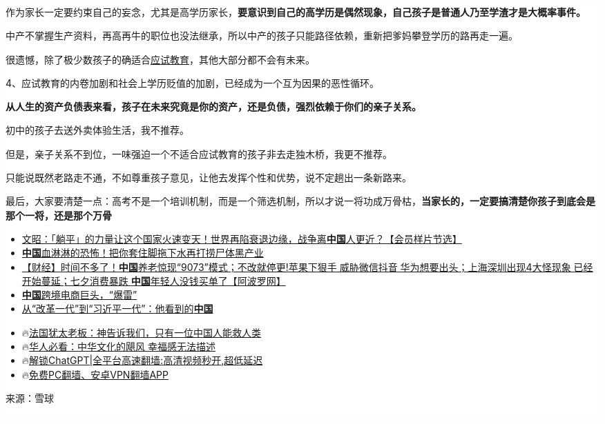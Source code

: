 <p>作为家长一定要约束自己的妄念，尤其是高学历家长，<strong>要意识到自己的高学历是偶然现象，自己孩子是普通人乃至学渣才是大概率事件。</strong></p> <p>中产不掌握生产资料，再高再牛的职位也没法继承，所以中产的孩子只能路径依赖，重新把爹妈攀登学历的路再走一遍。</p> <p>很遗憾，除了极少数孩子的确适合<a href="https://www.bannedbook.org/bnews/tag/%E5%BA%94%E8%AF%95%E6%95%99%E8%82%B2/" class="st_tag internal_tag" rel="tag" title="标签 应试教育 下的日志">应试教育</a>，其他大部分都不会有未来。</p> <p>4、应试教育的内卷加剧和社会上学历贬值的加剧，已经成为一个互为因果的恶性循环。</p> <p><strong>从人生的资产负债表来看，孩子在未来究竟是你的资产，还是负债，强烈依赖于你们的亲子关系。</strong></p> <p>初中的孩子去送外卖体验生活，我不推荐。</p> <p>但是，亲子关系不到位，一味强迫一个不适合应试教育的孩子非去走独木桥，我更不推荐。</p> <p>只能说既然老路走不通，不如尊重孩子意见，让他去发挥个性和优势，说不定趟出一条新路来。</p> <p>最后，大家要清楚一点：高考不是一个培训机制，而是一个筛选机制，所以才说一将功成万骨枯，<strong>当家长的，一定要搞清楚你孩子到底会是那个一将，还是那个万骨</strong></p>  <ul class='op-related-articles' title='相关阅读'> <li><a href='https://www.bannedbook.org/bnews/comments/20240812/2073462.html' target='_blank'>文昭：「躺平」的力量让这个国家火速变天！世界再陷衰退边缘，战争离<b>中国</b>人更近？【会员样片节选】</a></li> <li><a href='https://www.bannedbook.org/bnews/topimagenews/20240812/2073456.html' target='_blank'><b>中国</b>血淋淋的恐怖！把你套住脚拖下水再打捞尸体黑产业</a></li> <li><a href='https://www.bannedbook.org/bnews/bannedvideo/20240812/2073454.html' target='_blank'>【财经】时间不多了！<b>中国</b>养老惊现“9073”模式；不改就停更!苹果下狠手 威胁微信抖音 华为想要出头；上海深圳出现4大怪现象 已经开始蔓延；七夕消费暴跌 <b>中国</b>年轻人没钱买单了【阿波罗网】</a></li> <li><a href='https://www.bannedbook.org/bnews/cnnews/20240812/2073452.html' target='_blank'><b>中国</b>跨境电商巨头，“爆雷”</a></li> <li><a href='https://www.bannedbook.org/bnews/cbnews/20240812/2073444.html' target='_blank'>从“改革一代”到“习近平一代”：他看到的<b>中国</b></a></li> </ul> <ul class="texttj"> <li>🔥<a href="https://www.bannedbook.org/bnews/ssgc/20230219/1850782.html" target="_blank">法国犹太老板：神告诉我们，只有一位中国人能救人类</a></li> <li>🔥<a href="https://www.bannedbook.org/bnews/comments/20220220/1694796.html" target="_blank">华人必看：中华文化的飓风 幸福感无法描述</a></li> <li>🔥<a href="https://github.com/bannedbook/fanqiang/wiki/V2ray%E6%9C%BA%E5%9C%BA" target="_blank">解锁ChatGPT|全平台高速翻墙:高清视频秒开,超低延迟</a></li> <li>🔥<a href="https://github.com/bannedbook/fanqiang/wiki/%E7%A6%81%E9%97%BB%E7%BD%91%E5%AE%89%E5%8D%93%E7%BF%BB%E5%A2%99%E6%96%B0%E9%97%BBAPP" target="_blank">免费PC翻墙、安卓VPN翻墙APP</a></li> </ul><p class="src-info">来源：雪球 </p><a name='sharetosocial'></a> <div style="margin-bottom:5px;padding-bottom:5px;clear:both"> <div id="archive-pix-1" class="banner-ads">  <div id="27602x728x90x621x_ADSLOT1" clicktrack="%%CLICK_URL_ESC%%"></div>   </div> <div id="archive-pix-2" class="banner-ads">  <div id="27556x300x250x621x_ADSLOT1" clicktrack="%%CLICK_URL_ESC%%" style="margin:0 auto;text-align:center"></div>   </div> </div>  <div id="archive-pix-1" class="banner-ads">  <div id="27603x728x90x621x_ADSLOT1" clicktrack="%%CLICK_URL_ESC%%"></div>   </div> </div> 
